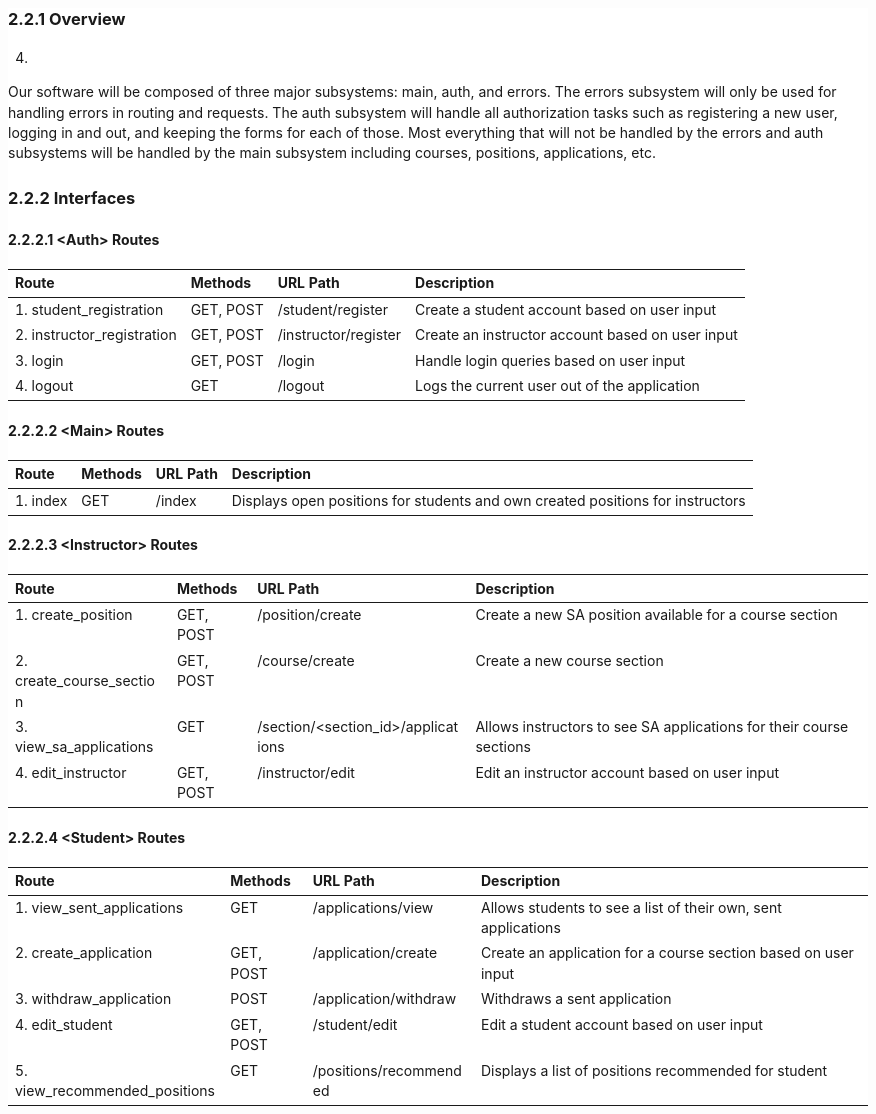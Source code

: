 ### 2.2.1 Overview

4. 
Our software will be composed of three major subsystems: main, auth, and errors. The errors subsystem will only be used for handling errors in routing and requests. The auth subsystem will handle all authorization tasks such as registering a new user, logging in and out, and keeping the forms for each of those. Most everything that will not be handled by the errors and auth subsystems will be handled by the main subsystem including courses, positions, applications, etc.

### 2.2.2 Interfaces

#### 2.2.2.1 \<Auth> Routes

| Route                     | Methods  | URL Path            | Description                                     |
|:--------------------------|:---------|:--------------------|:------------------------------------------------|
|1. student_registration    |GET, POST |/student/register    |Create a student account based on user input     |
|2. instructor_registration |GET, POST |/instructor/register |Create an instructor account based on user input |
|3. login                   |GET, POST |/login               |Handle login queries based on user input         |
|4. logout                  |GET       |/logout              |Logs the current user out of the application     |

#### 2.2.2.2 \<Main> Routes
| Route                     | Methods  | URL Path            | Description                                                                   |
|:--------------------------|:---------|:--------------------|:------------------------------------------------------------------------------|
|1. index                   |GET       |/index               |Displays open positions for students and own created positions for instructors |

#### 2.2.2.3 \<Instructor> Routes

| Route                   | Methods  | URL Path                          | Description                                                       |
|:------------------------|:---------|:----------------------------------|:------------------------------------------------------------------|
|1. create_position       |GET, POST |/position/create                   |Create a new SA position available for a course section            |
|2. create_course_section |GET, POST |/course/create                     |Create a new course section                                        |
|3. view_sa_applications  |GET       |/section/\<section_id>/applications|Allows instructors to see SA applications for their course sections|
|4. edit_instructor       |GET, POST |/instructor/edit                   |Edit an instructor account based on user input                     |

#### 2.2.2.4 \<Student> Routes

| Route                       | Methods  | URL Path                       | Description                                                       |
|:----------------------------|:---------|:-------------------------------|:------------------------------------------------------------------|
|1. view_sent_applications    |GET       |/applications/view              |Allows students to see a list of their own, sent applications      |
|2. create_application        |GET, POST |/application/create             |Create an application for a course section based on user input     |
|3. withdraw_application      |POST      |/application/withdraw           |Withdraws a sent application                                       |
|4. edit_student              |GET, POST |/student/edit                   |Edit a student account based on user input                         |
|5. view_recommended_positions|GET       |/positions/recommended          |Displays a list of positions recommended for student               |
